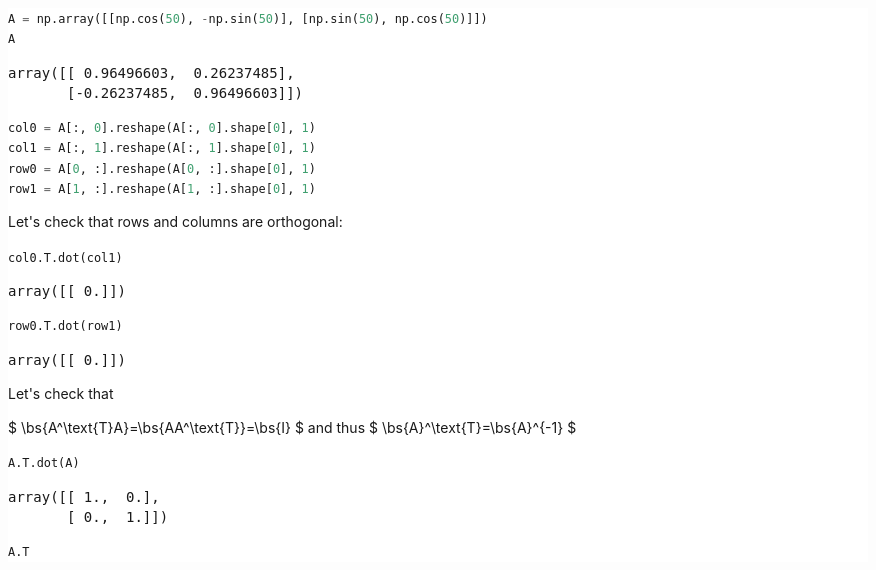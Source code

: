 
```python
A = np.array([[np.cos(50), -np.sin(50)], [np.sin(50), np.cos(50)]])
A
```

<pre class='output'>
array([[ 0.96496603,  0.26237485],
       [-0.26237485,  0.96496603]])
</pre>



```python
col0 = A[:, 0].reshape(A[:, 0].shape[0], 1)
col1 = A[:, 1].reshape(A[:, 1].shape[0], 1)
row0 = A[0, :].reshape(A[0, :].shape[0], 1)
row1 = A[1, :].reshape(A[1, :].shape[0], 1)
```

Let's check that rows and columns are orthogonal:


```python
col0.T.dot(col1)
```

<pre class='output'>
array([[ 0.]])
</pre>



```python
row0.T.dot(row1)
```

<pre class='output'>
array([[ 0.]])
</pre>


Let's check that

$
\bs{A^\text{T}A}=\bs{AA^\text{T}}=\bs{I}
$ and thus $
\bs{A}^\text{T}=\bs{A}^{-1}
$


```python
A.T.dot(A)
```

<pre class='output'>
array([[ 1.,  0.],
       [ 0.,  1.]])
</pre>



```python
A.T
```
